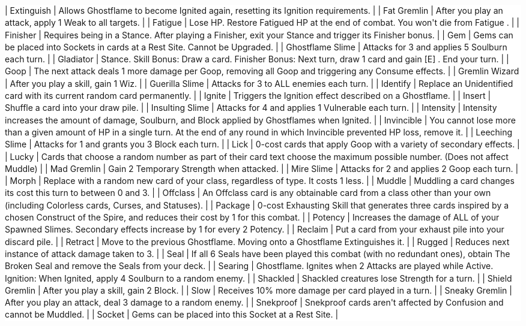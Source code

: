 | Extinguish | Allows Ghostflame to become Ignited again, resetting its Ignition requirements. |
| Fat Gremlin | After you play an attack, apply 1 Weak to all targets. |
| Fatigue | Lose HP. Restore Fatigued HP at the end of combat. You won't die from Fatigue . |
| Finisher | Requires being in a Stance. After playing a Finisher, exit your Stance and trigger its Finisher bonus. |
| Gem | Gems can be placed into Sockets in cards at a Rest Site. Cannot be Upgraded. |
| Ghostflame Slime | Attacks for 3 and applies 5 Soulburn each turn. |
| Gladiator | Stance. Skill Bonus: Draw a card. Finisher Bonus: Next turn, draw 1 card and gain [E] . End your turn. |
| Goop | The next attack deals 1 more damage per Goop, removing all Goop and triggering any Consume effects. |
| Gremlin Wizard | After you play a skill, gain 1 Wiz. |
| Guerilla Slime | Attacks for 3 to ALL enemies each turn. |
| Identify | Replace an Unidentified card with its current random card permanently. |
| Ignite | Triggers the Ignition effect described on a Ghostflame. |
| Insert | Shuffle a card into your draw pile. |
| Insulting Slime | Attacks for 4 and applies 1 Vulnerable each turn. |
| Intensity | Intensity increases the amount of damage, Soulburn, and Block applied by Ghostflames when Ignited. |
| Invincible | You cannot lose more than a given amount of HP in a single turn. At the end of any round in which Invincible prevented HP loss, remove it. |
| Leeching Slime | Attacks for 1 and grants you 3 Block each turn. |
| Lick | 0-cost cards that apply Goop with a variety of secondary effects. |
| Lucky | Cards that choose a random number as part of their card text choose the maximum possible number. (Does not affect Muddle) |
| Mad Gremlin | Gain 2 Temporary Strength when attacked. |
| Mire Slime | Attacks for 2 and applies 2 Goop each turn. |
| Morph | Replace with a random new card of your class, regardless of type. It costs 1 less. |
| Muddle | Muddling a card changes its cost this turn to between 0 and 3. |
| Offclass | An Offclass card is any obtainable card from a class other than your own (including Colorless cards, Curses, and Statuses). |
| Package | 0-cost Exhausting Skill that generates three cards inspired by a chosen Construct of the Spire, and reduces their cost by 1 for this combat. |
| Potency | Increases the damage of ALL of your Spawned Slimes. Secondary effects increase by 1 for every 2 Potency. |
| Reclaim | Put a card from your exhaust pile into your discard pile. |
| Retract | Move to the previous Ghostflame. Moving onto a Ghostflame Extinguishes it. |
| Rugged | Reduces next instance of attack damage taken to 3. |
| Seal | If all 6 Seals have been played this combat (with no redundant ones), obtain The Broken Seal and remove the Seals from your deck. |
| Searing | Ghostflame. Ignites when 2 Attacks are played while Active. Ignition: When Ignited, apply 4 Soulburn to a random enemy. |
| Shackled | Shackled creatures lose Strength for a turn. |
| Shield Gremlin | After you play a skill, gain 2 Block. |
| Slow | Receives 10% more damage per card played in a turn. |
| Sneaky Gremlin | After you play an attack, deal 3 damage to a random enemy. |
| Snekproof | Snekproof cards aren't affected by Confusion and cannot be Muddled. |
| Socket | Gems can be placed into this Socket at a Rest Site. |
